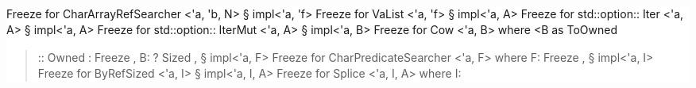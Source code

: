 >
Freeze
for
CharArrayRefSearcher
<'a, 'b, N>
§
impl<'a, 'f>
Freeze
for
VaList
<'a, 'f>
§
impl<'a, A>
Freeze
for std::option::
Iter
<'a, A>
§
impl<'a, A>
Freeze
for std::option::
IterMut
<'a, A>
§
impl<'a, B>
Freeze
for
Cow
<'a, B>
where
    <B as
ToOwned
>::
Owned
:
Freeze
,
    B: ?
Sized
,
§
impl<'a, F>
Freeze
for
CharPredicateSearcher
<'a, F>
where
    F:
Freeze
,
§
impl<'a, I>
Freeze
for
ByRefSized
<'a, I>
§
impl<'a, I, A>
Freeze
for
Splice
<'a, I, A>
where
    I: